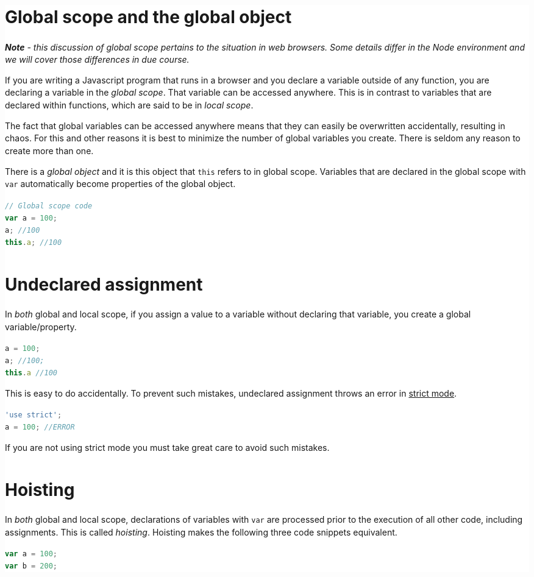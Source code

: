 # Global scope and the global object

_**Note** - this discussion of global scope pertains to the situation in web browsers. Some details differ in the Node environment and we will cover those differences in due course._

If you are writing a Javascript program that runs in a browser and you declare a variable outside of any function, you are declaring a variable in the _global scope_. That variable can be accessed anywhere. This is in contrast to variables that are declared within functions, which are said to be in _local scope_.

The fact that global variables can be accessed anywhere means that they can easily be overwritten accidentally, resulting in chaos. For this and other reasons it is best to minimize the number of global variables you create. There is seldom any reason to create more than one.

There is a _global object_ and it is this object that `this` refers to in global scope. Variables that are declared in the global scope with `var` automatically become properties of the global object.

```js
// Global scope code
var a = 100;
a; //100
this.a; //100
```

# Undeclared assignment
In _both_ global and local scope, if you assign a value to a variable without declaring that variable, you create a global variable/property.

```js
a = 100;
a; //100;
this.a //100
```

This is easy to do accidentally. To prevent such mistakes, undeclared assignment throws an error in <a href="https://developer.mozilla.org/en-US/docs/Web/JavaScript/Reference/Strict_mode"  target="_blank">strict mode</a>.

```js
'use strict';
a = 100; //ERROR
```

If you are not using strict mode you must take great care to avoid such mistakes.

# Hoisting

In _both_ global and local scope, declarations of variables with `var` are processed prior to the execution of all other code, including assignments. This is called _hoisting_. Hoisting makes the following three code snippets equivalent.

```js
var a = 100;
var b = 200;
```
